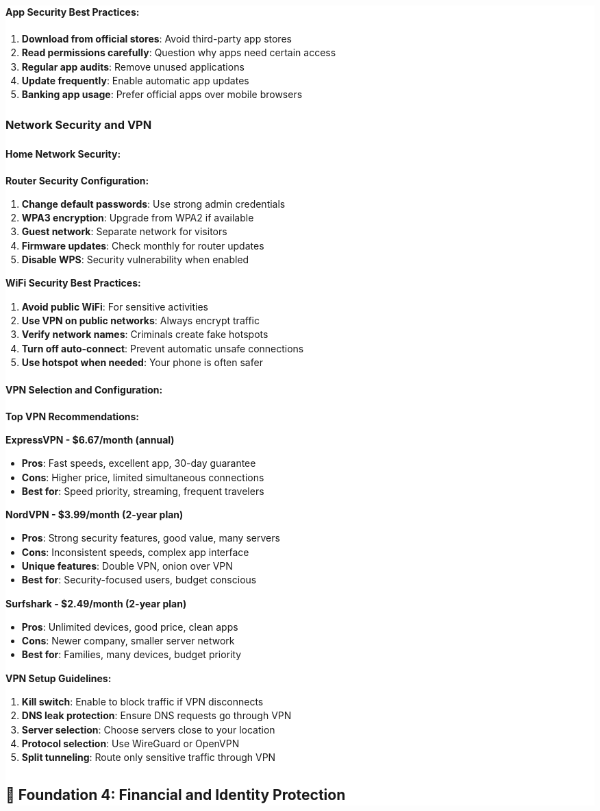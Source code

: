#### **App Security Best Practices:**
1. **Download from official stores**: Avoid third-party app stores
2. **Read permissions carefully**: Question why apps need certain access
3. **Regular app audits**: Remove unused applications
4. **Update frequently**: Enable automatic app updates
5. **Banking app usage**: Prefer official apps over mobile browsers

### **Network Security and VPN**

#### **Home Network Security:**

**Router Security Configuration:**
1. **Change default passwords**: Use strong admin credentials
2. **WPA3 encryption**: Upgrade from WPA2 if available
3. **Guest network**: Separate network for visitors
4. **Firmware updates**: Check monthly for router updates
5. **Disable WPS**: Security vulnerability when enabled

**WiFi Security Best Practices:**
1. **Avoid public WiFi**: For sensitive activities
2. **Use VPN on public networks**: Always encrypt traffic
3. **Verify network names**: Criminals create fake hotspots
4. **Turn off auto-connect**: Prevent automatic unsafe connections
5. **Use hotspot when needed**: Your phone is often safer

#### **VPN Selection and Configuration:**

**Top VPN Recommendations:**

**ExpressVPN - $6.67/month (annual)**
- **Pros**: Fast speeds, excellent app, 30-day guarantee
- **Cons**: Higher price, limited simultaneous connections
- **Best for**: Speed priority, streaming, frequent travelers

**NordVPN - $3.99/month (2-year plan)**
- **Pros**: Strong security features, good value, many servers
- **Cons**: Inconsistent speeds, complex app interface
- **Unique features**: Double VPN, onion over VPN
- **Best for**: Security-focused users, budget conscious

**Surfshark - $2.49/month (2-year plan)**
- **Pros**: Unlimited devices, good price, clean apps
- **Cons**: Newer company, smaller server network
- **Best for**: Families, many devices, budget priority

**VPN Setup Guidelines:**
1. **Kill switch**: Enable to block traffic if VPN disconnects
2. **DNS leak protection**: Ensure DNS requests go through VPN
3. **Server selection**: Choose servers close to your location
4. **Protocol selection**: Use WireGuard or OpenVPN
5. **Split tunneling**: Route only sensitive traffic through VPN

## 🏦 Foundation 4: Financial and Identity Protection
